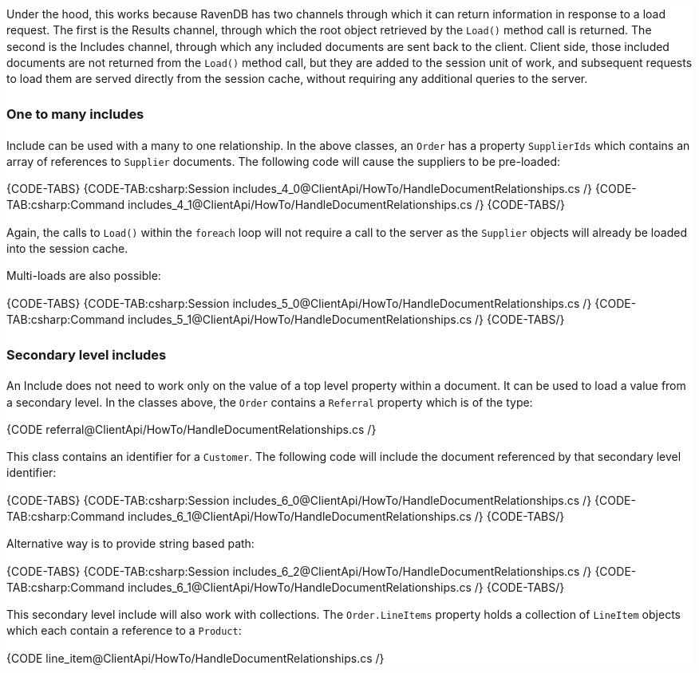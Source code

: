 Under the hood, this works because RavenDB has two channels through which it can return information in response to a load request. The first is the Results channel, through which the root object retrieved by the `Load()` method call is returned. The second is the Includes channel, through which any included documents are sent back to the client. Client side, those included documents are not returned from the `Load()` method call, but they are added to the session unit of work, and subsequent requests to load them are served directly from the session cache, without requiring any additional queries to the server.

### One to many includes

Include can be used with a many to one relationship. In the above classes, an `Order` has a property `SupplierIds` which contains an array of references to `Supplier` documents. The following code will cause the suppliers to be pre-loaded:

{CODE-TABS}
{CODE-TAB:csharp:Session includes_4_0@ClientApi/HowTo/HandleDocumentRelationships.cs /}
{CODE-TAB:csharp:Command includes_4_1@ClientApi/HowTo/HandleDocumentRelationships.cs /}
{CODE-TABS/}

Again, the calls to `Load()` within the `foreach` loop will not require a call to the server as the `Supplier` objects will already be loaded into the session cache.

Multi-loads are also possible:

{CODE-TABS}
{CODE-TAB:csharp:Session includes_5_0@ClientApi/HowTo/HandleDocumentRelationships.cs /}
{CODE-TAB:csharp:Command includes_5_1@ClientApi/HowTo/HandleDocumentRelationships.cs /}
{CODE-TABS/}

### Secondary level includes

An Include does not need to work only on the value of a top level property within a document. It can be used to load a value from a secondary level. In the classes above, the `Order` contains a `Referral` property which is of the type:

{CODE referral@ClientApi/HowTo/HandleDocumentRelationships.cs /}

This class contains an identifier for a `Customer`. The following code will include the document referenced by that secondary level identifier:

{CODE-TABS}
{CODE-TAB:csharp:Session includes_6_0@ClientApi/HowTo/HandleDocumentRelationships.cs /}
{CODE-TAB:csharp:Command includes_6_1@ClientApi/HowTo/HandleDocumentRelationships.cs /}
{CODE-TABS/}

Alternative way is to provide string based path:

{CODE-TABS}
{CODE-TAB:csharp:Session includes_6_2@ClientApi/HowTo/HandleDocumentRelationships.cs /}
{CODE-TAB:csharp:Command includes_6_1@ClientApi/HowTo/HandleDocumentRelationships.cs /}
{CODE-TABS/}

This secondary level include will also work with collections. The `Order.LineItems` property holds a collection of `LineItem` objects which each contain a reference to a `Product`:

{CODE line_item@ClientApi/HowTo/HandleDocumentRelationships.cs /}
